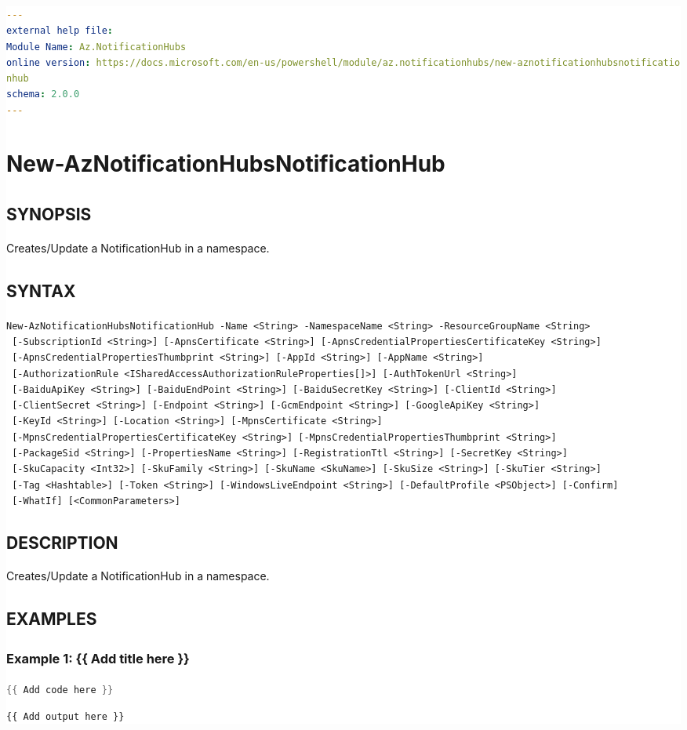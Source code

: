 ```yaml
---
external help file:
Module Name: Az.NotificationHubs
online version: https://docs.microsoft.com/en-us/powershell/module/az.notificationhubs/new-aznotificationhubsnotificationhub
schema: 2.0.0
---
```


# New-AzNotificationHubsNotificationHub

## SYNOPSIS
Creates/Update a NotificationHub in a namespace.

## SYNTAX

```
New-AzNotificationHubsNotificationHub -Name <String> -NamespaceName <String> -ResourceGroupName <String>
 [-SubscriptionId <String>] [-ApnsCertificate <String>] [-ApnsCredentialPropertiesCertificateKey <String>]
 [-ApnsCredentialPropertiesThumbprint <String>] [-AppId <String>] [-AppName <String>]
 [-AuthorizationRule <ISharedAccessAuthorizationRuleProperties[]>] [-AuthTokenUrl <String>]
 [-BaiduApiKey <String>] [-BaiduEndPoint <String>] [-BaiduSecretKey <String>] [-ClientId <String>]
 [-ClientSecret <String>] [-Endpoint <String>] [-GcmEndpoint <String>] [-GoogleApiKey <String>]
 [-KeyId <String>] [-Location <String>] [-MpnsCertificate <String>]
 [-MpnsCredentialPropertiesCertificateKey <String>] [-MpnsCredentialPropertiesThumbprint <String>]
 [-PackageSid <String>] [-PropertiesName <String>] [-RegistrationTtl <String>] [-SecretKey <String>]
 [-SkuCapacity <Int32>] [-SkuFamily <String>] [-SkuName <SkuName>] [-SkuSize <String>] [-SkuTier <String>]
 [-Tag <Hashtable>] [-Token <String>] [-WindowsLiveEndpoint <String>] [-DefaultProfile <PSObject>] [-Confirm]
 [-WhatIf] [<CommonParameters>]
```

## DESCRIPTION
Creates/Update a NotificationHub in a namespace.

## EXAMPLES

### Example 1: {{ Add title here }}
```powershell
{{ Add code here }}
```

```output
{{ Add output here }}
```
